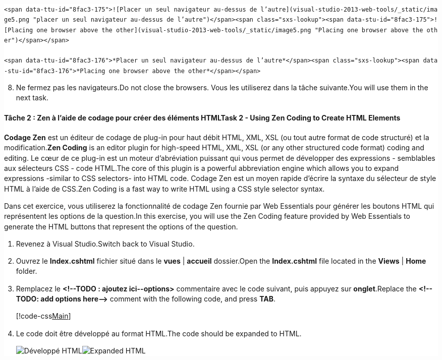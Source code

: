     <span data-ttu-id="8fac3-175">![Placer un seul navigateur au-dessus de l’autre](visual-studio-2013-web-tools/_static/image5.png "placer un seul navigateur au-dessus de l’autre")</span><span class="sxs-lookup"><span data-stu-id="8fac3-175">![Placing one browser above the other](visual-studio-2013-web-tools/_static/image5.png "Placing one browser above the other")</span></span>

    <span data-ttu-id="8fac3-176">*Placer un seul navigateur au-dessus de l’autre*</span><span class="sxs-lookup"><span data-stu-id="8fac3-176">*Placing one browser above the other*</span></span>
8. <span data-ttu-id="8fac3-177">Ne fermez pas les navigateurs.</span><span class="sxs-lookup"><span data-stu-id="8fac3-177">Do not close the browsers.</span></span> <span data-ttu-id="8fac3-178">Vous les utiliserez dans la tâche suivante.</span><span class="sxs-lookup"><span data-stu-id="8fac3-178">You will use them in the next task.</span></span>

<a id="Ex1Task2"></a>
#### <a name="task-2---using-zen-coding-to-create-html-elements"></a><span data-ttu-id="8fac3-179">Tâche 2 : Zen à l’aide de codage pour créer des éléments HTML</span><span class="sxs-lookup"><span data-stu-id="8fac3-179">Task 2 - Using Zen Coding to Create HTML Elements</span></span>

<span data-ttu-id="8fac3-180">**Codage Zen** est un éditeur de codage de plug-in pour haut débit HTML, XML, XSL (ou tout autre format de code structuré) et la modification.</span><span class="sxs-lookup"><span data-stu-id="8fac3-180">**Zen Coding** is an editor plugin for high-speed HTML, XML, XSL (or any other structured code format) coding and editing.</span></span> <span data-ttu-id="8fac3-181">Le cœur de ce plug-in est un moteur d’abréviation puissant qui vous permet de développer des expressions - semblables aux sélecteurs CSS - code HTML.</span><span class="sxs-lookup"><span data-stu-id="8fac3-181">The core of this plugin is a powerful abbreviation engine which allows you to expand expressions -similar to CSS selectors- into HTML code.</span></span> <span data-ttu-id="8fac3-182">Codage Zen est un moyen rapide d’écrire la syntaxe du sélecteur de style HTML à l’aide de CSS.</span><span class="sxs-lookup"><span data-stu-id="8fac3-182">Zen Coding is a fast way to write HTML using a CSS style selector syntax.</span></span>

<span data-ttu-id="8fac3-183">Dans cet exercice, vous utiliserez la fonctionnalité de codage Zen fournie par Web Essentials pour générer les boutons HTML qui représentent les options de la question.</span><span class="sxs-lookup"><span data-stu-id="8fac3-183">In this exercise, you will use the Zen Coding feature provided by Web Essentials to generate the HTML buttons that represent the options of the question.</span></span>

1. <span data-ttu-id="8fac3-184">Revenez à Visual Studio.</span><span class="sxs-lookup"><span data-stu-id="8fac3-184">Switch back to Visual Studio.</span></span>
2. <span data-ttu-id="8fac3-185">Ouvrez le **Index.cshtml** fichier situé dans le **vues** | **accueil** dossier.</span><span class="sxs-lookup"><span data-stu-id="8fac3-185">Open the **Index.cshtml** file located in the **Views** | **Home** folder.</span></span>
3. <span data-ttu-id="8fac3-186">Remplacez le **&lt;!--TODO : ajoutez ici--options&gt;** commentaire avec le code suivant, puis appuyez sur **onglet**.</span><span class="sxs-lookup"><span data-stu-id="8fac3-186">Replace the **&lt;!-- TODO: add options here--&gt;** comment with the following code, and press **TAB**.</span></span>

    [!code-css[Main](visual-studio-2013-web-tools/samples/sample1.css)]
4. <span data-ttu-id="8fac3-187">Le code doit être développé au format HTML.</span><span class="sxs-lookup"><span data-stu-id="8fac3-187">The code should be expanded to HTML.</span></span>

    <span data-ttu-id="8fac3-188">![Développé HTML](visual-studio-2013-web-tools/_static/image6.png "développé HTML")</span><span class="sxs-lookup"><span data-stu-id="8fac3-188">![Expanded HTML](visual-studio-2013-web-tools/_static/image6.png "Expanded HTML")</span></span>
